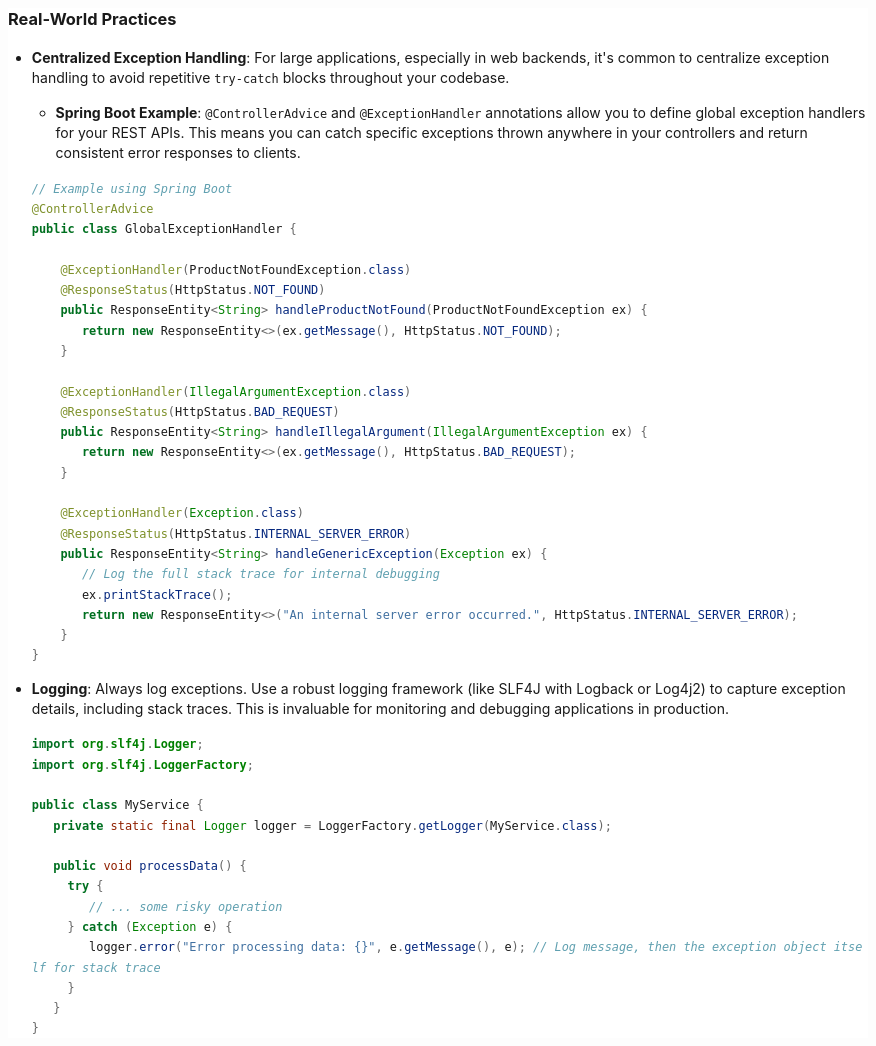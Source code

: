 ### Real-World Practices
- **Centralized Exception Handling**: For large applications, especially in web backends, it's common to centralize exception handling to avoid repetitive `try-catch` blocks throughout your codebase.
  - **Spring Boot Example**: `@ControllerAdvice` and `@ExceptionHandler` annotations allow you to define global exception handlers for your REST APIs. This means you can catch specific exceptions thrown anywhere in your controllers and return consistent error responses to clients.
   ```java
   // Example using Spring Boot
   @ControllerAdvice
   public class GlobalExceptionHandler {

       @ExceptionHandler(ProductNotFoundException.class)
       @ResponseStatus(HttpStatus.NOT_FOUND)
       public ResponseEntity<String> handleProductNotFound(ProductNotFoundException ex) {
          return new ResponseEntity<>(ex.getMessage(), HttpStatus.NOT_FOUND);
       }

       @ExceptionHandler(IllegalArgumentException.class)
       @ResponseStatus(HttpStatus.BAD_REQUEST)
       public ResponseEntity<String> handleIllegalArgument(IllegalArgumentException ex) {
          return new ResponseEntity<>(ex.getMessage(), HttpStatus.BAD_REQUEST);
       }

       @ExceptionHandler(Exception.class)
       @ResponseStatus(HttpStatus.INTERNAL_SERVER_ERROR)
       public ResponseEntity<String> handleGenericException(Exception ex) {
          // Log the full stack trace for internal debugging
          ex.printStackTrace();
          return new ResponseEntity<>("An internal server error occurred.", HttpStatus.INTERNAL_SERVER_ERROR);
       }
   }
  ```

- **Logging**: Always log exceptions. Use a robust logging framework (like SLF4J with Logback or Log4j2) to capture exception details, including stack traces. This is invaluable for monitoring and debugging applications in production.
    ```java   
    import org.slf4j.Logger;
    import org.slf4j.LoggerFactory;

    public class MyService {
       private static final Logger logger = LoggerFactory.getLogger(MyService.class);

       public void processData() {
         try {
            // ... some risky operation
         } catch (Exception e) {
            logger.error("Error processing data: {}", e.getMessage(), e); // Log message, then the exception object itself for stack trace
         }
       }
    }
    ```
